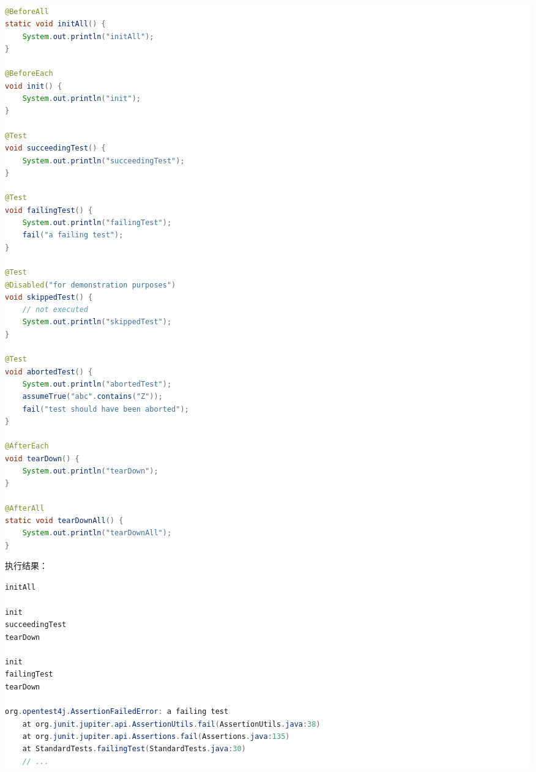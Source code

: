 ```java
@BeforeAll
static void initAll() {
    System.out.println("initAll");
}

@BeforeEach
void init() {
    System.out.println("init");
}

@Test
void succeedingTest() {
    System.out.println("succeedingTest");
}

@Test
void failingTest() {
    System.out.println("failingTest");
    fail("a failing test");
}

@Test
@Disabled("for demonstration purposes")
void skippedTest() {
    // not executed
    System.out.println("skippedTest");
}

@Test
void abortedTest() {
    System.out.println("abortedTest");
    assumeTrue("abc".contains("Z"));
    fail("test should have been aborted");
}

@AfterEach
void tearDown() {
    System.out.println("tearDown");
}

@AfterAll
static void tearDownAll() {
    System.out.println("tearDownAll");
}
```

执行结果：

```java
initAll

init
succeedingTest
tearDown

init
failingTest
tearDown

org.opentest4j.AssertionFailedError: a failing test
	at org.junit.jupiter.api.AssertionUtils.fail(AssertionUtils.java:38)
	at org.junit.jupiter.api.Assertions.fail(Assertions.java:135)
	at StandardTests.failingTest(StandardTests.java:30)
    // ...
```